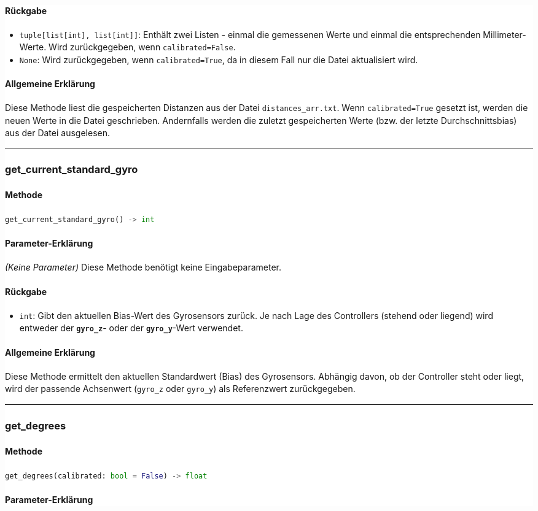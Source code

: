 #### Rückgabe

- `tuple[list[int], list[int]]`:
   Enthält zwei Listen - einmal die gemessenen Werte und einmal die entsprechenden Millimeter-Werte.
   Wird zurückgegeben, wenn `calibrated=False`.
- `None`:
   Wird zurückgegeben, wenn `calibrated=True`, da in diesem Fall nur die Datei aktualisiert wird.

#### Allgemeine Erklärung

Diese Methode liest die gespeicherten Distanzen aus der Datei `distances_arr.txt`.
 Wenn `calibrated=True` gesetzt ist, werden die neuen Werte in die Datei geschrieben.
 Andernfalls werden die zuletzt gespeicherten Werte (bzw. der letzte Durchschnittsbias) aus der Datei ausgelesen.

---

### get_current_standard_gyro

#### Methode

```python
get_current_standard_gyro() -> int
```

#### Parameter-Erklärung

*(Keine Parameter)*
 Diese Methode benötigt keine Eingabeparameter.

#### Rückgabe

- `int`:
   Gibt den aktuellen Bias-Wert des Gyrosensors zurück.
   Je nach Lage des Controllers (stehend oder liegend) wird entweder der **`gyro_z`**- oder der **`gyro_y`**-Wert verwendet.

#### Allgemeine Erklärung

Diese Methode ermittelt den aktuellen Standardwert (Bias) des Gyrosensors.
 Abhängig davon, ob der Controller steht oder liegt, wird der passende Achsenwert (`gyro_z` oder `gyro_y`) als Referenzwert zurückgegeben.

---

### get_degrees

#### Methode

```python
get_degrees(calibrated: bool = False) -> float
```

#### Parameter-Erklärung
